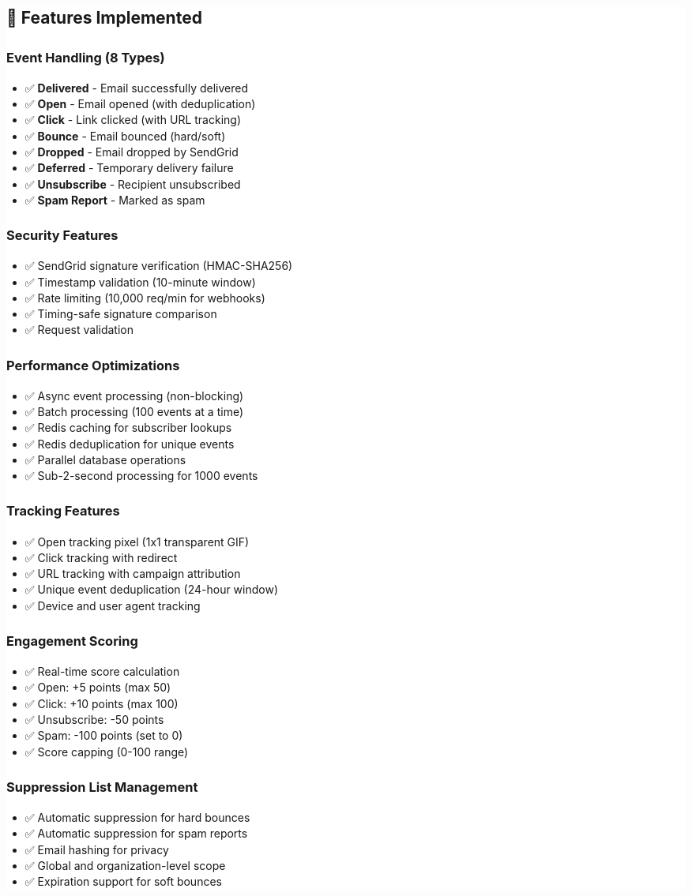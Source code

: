 ## 🎯 Features Implemented

### Event Handling (8 Types)
- ✅ **Delivered** - Email successfully delivered
- ✅ **Open** - Email opened (with deduplication)
- ✅ **Click** - Link clicked (with URL tracking)
- ✅ **Bounce** - Email bounced (hard/soft)
- ✅ **Dropped** - Email dropped by SendGrid
- ✅ **Deferred** - Temporary delivery failure
- ✅ **Unsubscribe** - Recipient unsubscribed
- ✅ **Spam Report** - Marked as spam

### Security Features
- ✅ SendGrid signature verification (HMAC-SHA256)
- ✅ Timestamp validation (10-minute window)
- ✅ Rate limiting (10,000 req/min for webhooks)
- ✅ Timing-safe signature comparison
- ✅ Request validation

### Performance Optimizations
- ✅ Async event processing (non-blocking)
- ✅ Batch processing (100 events at a time)
- ✅ Redis caching for subscriber lookups
- ✅ Redis deduplication for unique events
- ✅ Parallel database operations
- ✅ Sub-2-second processing for 1000 events

### Tracking Features
- ✅ Open tracking pixel (1x1 transparent GIF)
- ✅ Click tracking with redirect
- ✅ URL tracking with campaign attribution
- ✅ Unique event deduplication (24-hour window)
- ✅ Device and user agent tracking

### Engagement Scoring
- ✅ Real-time score calculation
- ✅ Open: +5 points (max 50)
- ✅ Click: +10 points (max 100)
- ✅ Unsubscribe: -50 points
- ✅ Spam: -100 points (set to 0)
- ✅ Score capping (0-100 range)

### Suppression List Management
- ✅ Automatic suppression for hard bounces
- ✅ Automatic suppression for spam reports
- ✅ Email hashing for privacy
- ✅ Global and organization-level scope
- ✅ Expiration support for soft bounces
